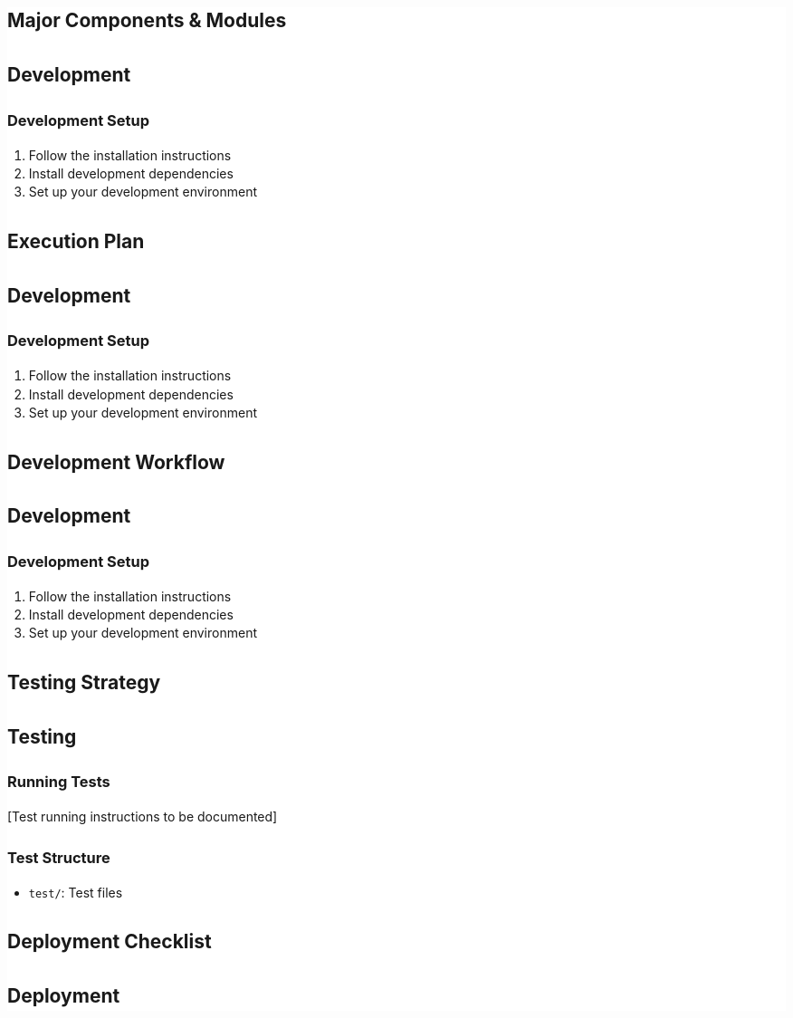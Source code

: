 ## Major Components & Modules

## Development

### Development Setup

1. Follow the installation instructions
2. Install development dependencies
3. Set up your development environment

## Execution Plan

## Development

### Development Setup

1. Follow the installation instructions
2. Install development dependencies
3. Set up your development environment

## Development Workflow

## Development

### Development Setup

1. Follow the installation instructions
2. Install development dependencies
3. Set up your development environment

## Testing Strategy

## Testing

### Running Tests

[Test running instructions to be documented]

### Test Structure

- `test/`: Test files

## Deployment Checklist

## Deployment
